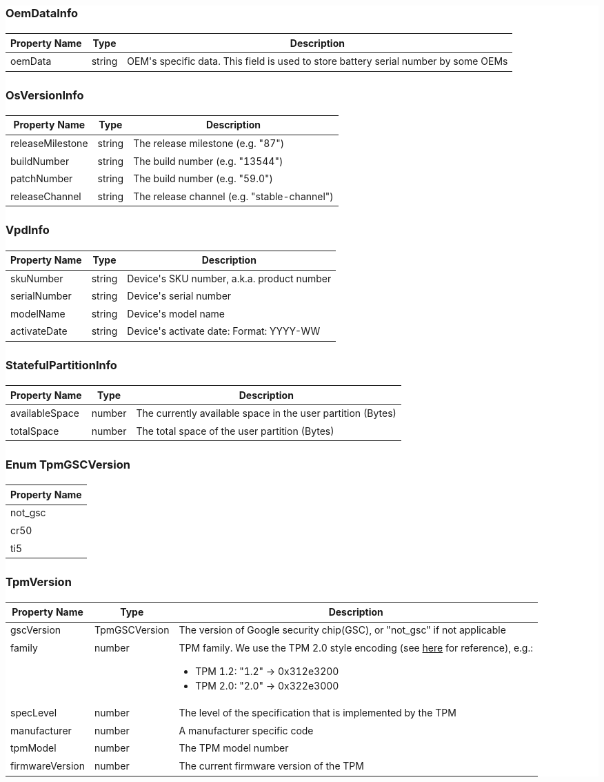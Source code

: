 ### OemDataInfo
| Property Name | Type | Description |
------------ | ------- | ----------- |
| oemData | string | OEM's specific data. This field is used to store battery serial number by some OEMs |

### OsVersionInfo
| Property Name | Type | Description |
------------ | ------- | ----------- |
| releaseMilestone | string | The release milestone (e.g. "87") |
| buildNumber | string | The build number (e.g. "13544") |
| patchNumber | string | The build number (e.g. "59.0") |
| releaseChannel | string | The release channel (e.g. "stable-channel") |

### VpdInfo
| Property Name | Type | Description |
------------ | ------- | ----------- |
| skuNumber | string | Device's SKU number, a.k.a. product number |
| serialNumber | string | Device's serial number |
| modelName | string | Device's model name |
| activateDate | string | Device's activate date: Format: YYYY-WW |

### StatefulPartitionInfo
| Property Name | Type | Description |
------------ | ------- | ----------- |
| availableSpace | number | The currently available space in the user partition (Bytes) |
| totalSpace | number | The total space of the user partition (Bytes) |

### Enum TpmGSCVersion
| Property Name |
------------ |
| not_gsc |
| cr50 |
| ti5 |

### TpmVersion
| Property Name | Type | Description |
------------ | ------- | ----------- |
| gscVersion | TpmGSCVersion | The version of Google security chip(GSC), or "not_gsc" if not applicable  |
| family | number | TPM family. We use the TPM 2.0 style encoding (see [here](https://trustedcomputinggroup.org/wp-content/uploads/TPM-Rev-2.0-Part-1-Architecture-01.07-2014-03-13.pdf)  for reference), e.g.: <ul><li>TPM 1.2: "1.2" -> 0x312e3200</li><li> TPM 2.0: "2.0" -> 0x322e3000</li></ul> |
| specLevel | number | The level of the specification that is implemented by the TPM  |
| manufacturer | number | A manufacturer specific code |
| tpmModel | number | The TPM model number |
| firmwareVersion | number | The current firmware version of the TPM  |